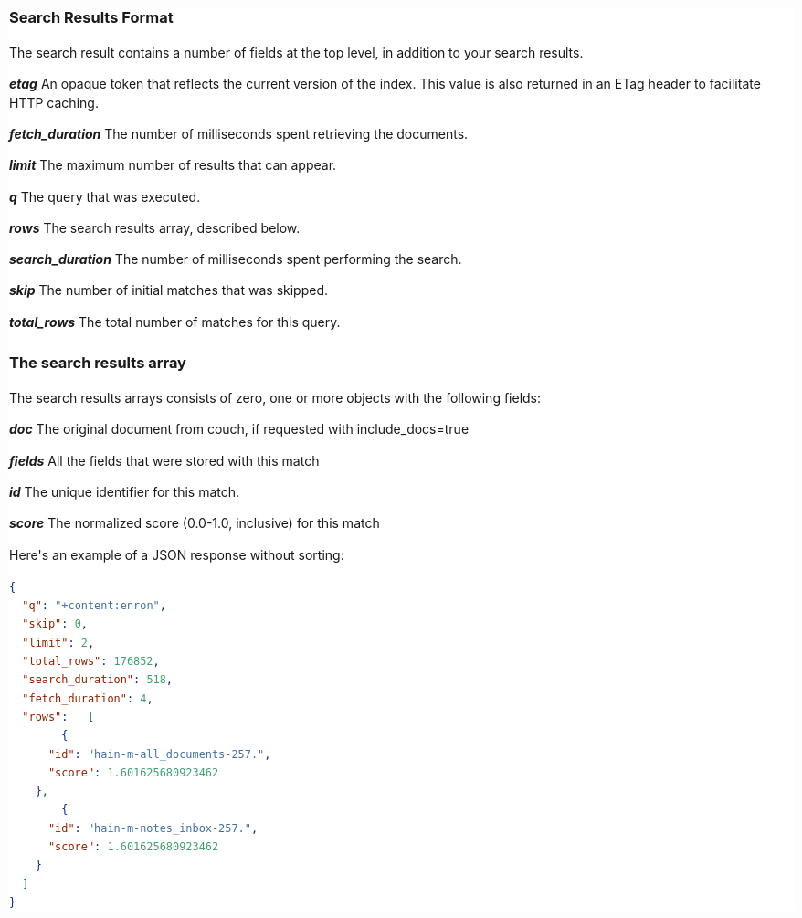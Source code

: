 ### Search Results Format
The search result contains a number of fields at the top level, in addition to your search results.

***etag***
  An opaque token that reflects the current version of the index. This value is also returned in an ETag header to facilitate HTTP caching.

***fetch_duration***
  The number of milliseconds spent retrieving the documents.

***limit***
  The maximum number of results that can appear.

***q***
  The query that was executed.

***rows***
  The search results array, described below.

***search_duration***
  The number of milliseconds spent performing the search.

***skip***
  The number of initial matches that was skipped.

***total_rows***
  The total number of matches for this query.

### The search results array

The search results arrays consists of zero, one or more objects with the following fields:

***doc***
  The original document from couch, if requested with include_docs=true

***fields***
  All the fields that were stored with this match

***id***
  The unique identifier for this match.

***score***
  The normalized score (0.0-1.0, inclusive) for this match

Here's an example of a JSON response without sorting:

```json
{
  "q": "+content:enron",
  "skip": 0,
  "limit": 2,
  "total_rows": 176852,
  "search_duration": 518,
  "fetch_duration": 4,
  "rows":   [
        {
      "id": "hain-m-all_documents-257.",
      "score": 1.601625680923462
    },
        {
      "id": "hain-m-notes_inbox-257.",
      "score": 1.601625680923462
    }
  ]
}
```
